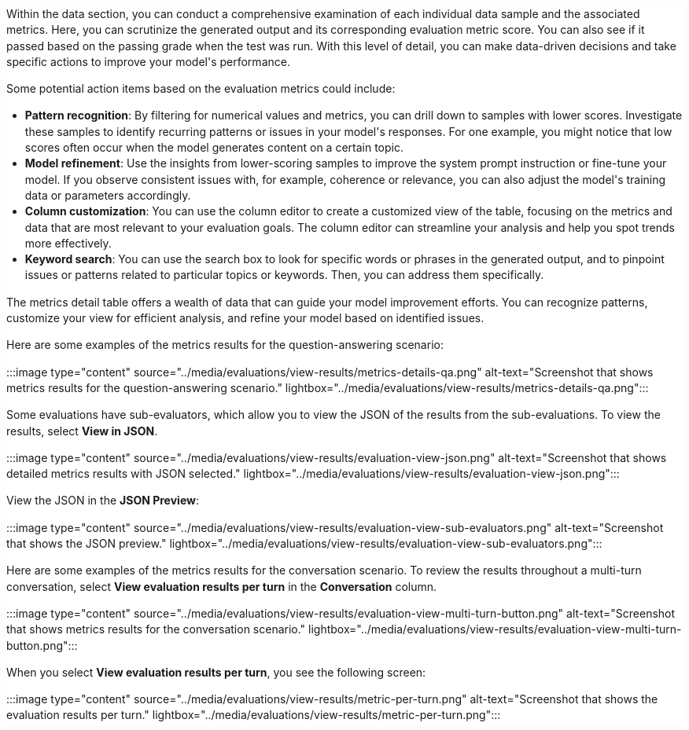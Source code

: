 Within the data section, you can conduct a comprehensive examination of each individual data sample and the associated metrics. Here, you can scrutinize the generated output and its corresponding evaluation metric score. You can also see if it passed based on the passing grade when the test was run. With this level of detail, you can make data-driven decisions and take specific actions to improve your model's performance.

Some potential action items based on the evaluation metrics could include:

- **Pattern recognition**: By filtering for numerical values and metrics, you can drill down to samples with lower scores. Investigate these samples to identify recurring patterns or issues in your model's responses. For one example, you might notice that low scores often occur when the model generates content on a certain topic.
- **Model refinement**: Use the insights from lower-scoring samples to improve the system prompt instruction or fine-tune your model. If you observe consistent issues with, for example, coherence or relevance, you can also adjust the model's training data or parameters accordingly.
- **Column customization**: You can use the column editor to create a customized view of the table, focusing on the metrics and data that are most relevant to your evaluation goals. The column editor can streamline your analysis and help you spot trends more effectively.
- **Keyword search**: You can use the search box to look for specific words or phrases in the generated output, and to pinpoint issues or patterns related to particular topics or keywords. Then, you can address them specifically.

The metrics detail table offers a wealth of data that can guide your model improvement efforts. You can recognize patterns, customize your view for efficient analysis, and refine your model based on identified issues.

Here are some examples of the metrics results for the question-answering scenario:

:::image type="content" source="../media/evaluations/view-results/metrics-details-qa.png" alt-text="Screenshot that shows metrics results for the question-answering scenario." lightbox="../media/evaluations/view-results/metrics-details-qa.png":::

Some evaluations have sub-evaluators, which allow you to view the JSON of the results from the sub-evaluations. To view the results, select **View in JSON**.

:::image type="content" source="../media/evaluations/view-results/evaluation-view-json.png" alt-text="Screenshot that shows detailed metrics results with JSON selected." lightbox="../media/evaluations/view-results/evaluation-view-json.png":::

View the JSON in the **JSON Preview**:

:::image type="content" source="../media/evaluations/view-results/evaluation-view-sub-evaluators.png" alt-text="Screenshot that shows the JSON preview." lightbox="../media/evaluations/view-results/evaluation-view-sub-evaluators.png":::

Here are some examples of the metrics results for the conversation scenario. To review the results throughout a multi-turn conversation, select **View evaluation results per turn** in the **Conversation** column.

:::image type="content" source="../media/evaluations/view-results/evaluation-view-multi-turn-button.png" alt-text="Screenshot that shows metrics results for the conversation scenario." lightbox="../media/evaluations/view-results/evaluation-view-multi-turn-button.png":::

When you select **View evaluation results per turn**, you see the following screen:

:::image type="content" source="../media/evaluations/view-results/metric-per-turn.png" alt-text="Screenshot that shows the evaluation results per turn." lightbox="../media/evaluations/view-results/metric-per-turn.png":::
